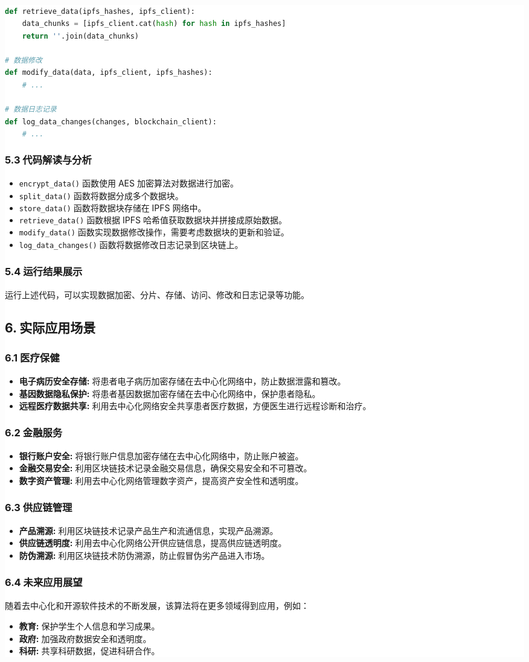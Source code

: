 ```python
def retrieve_data(ipfs_hashes, ipfs_client):
    data_chunks = [ipfs_client.cat(hash) for hash in ipfs_hashes]
    return ''.join(data_chunks)

# 数据修改
def modify_data(data, ipfs_client, ipfs_hashes):
    # ...

# 数据日志记录
def log_data_changes(changes, blockchain_client):
    # ...
```

### 5.3  代码解读与分析

* `encrypt_data()` 函数使用 AES 加密算法对数据进行加密。
* `split_data()` 函数将数据分成多个数据块。
* `store_data()` 函数将数据块存储在 IPFS 网络中。
* `retrieve_data()` 函数根据 IPFS 哈希值获取数据块并拼接成原始数据。
* `modify_data()` 函数实现数据修改操作，需要考虑数据块的更新和验证。
* `log_data_changes()` 函数将数据修改日志记录到区块链上。

### 5.4  运行结果展示

运行上述代码，可以实现数据加密、分片、存储、访问、修改和日志记录等功能。

## 6. 实际应用场景

### 6.1  医疗保健

* **电子病历安全存储:** 将患者电子病历加密存储在去中心化网络中，防止数据泄露和篡改。
* **基因数据隐私保护:** 将患者基因数据加密存储在去中心化网络中，保护患者隐私。
* **远程医疗数据共享:** 利用去中心化网络安全共享患者医疗数据，方便医生进行远程诊断和治疗。

### 6.2  金融服务

* **银行账户安全:** 将银行账户信息加密存储在去中心化网络中，防止账户被盗。
* **金融交易安全:** 利用区块链技术记录金融交易信息，确保交易安全和不可篡改。
* **数字资产管理:** 利用去中心化网络管理数字资产，提高资产安全性和透明度。

### 6.3  供应链管理

* **产品溯源:** 利用区块链技术记录产品生产和流通信息，实现产品溯源。
* **供应链透明度:** 利用去中心化网络公开供应链信息，提高供应链透明度。
* **防伪溯源:** 利用区块链技术防伪溯源，防止假冒伪劣产品进入市场。

### 6.4  未来应用展望

随着去中心化和开源软件技术的不断发展，该算法将在更多领域得到应用，例如：

* **教育:** 保护学生个人信息和学习成果。
* **政府:** 加强政府数据安全和透明度。
* **科研:** 共享科研数据，促进科研合作。
